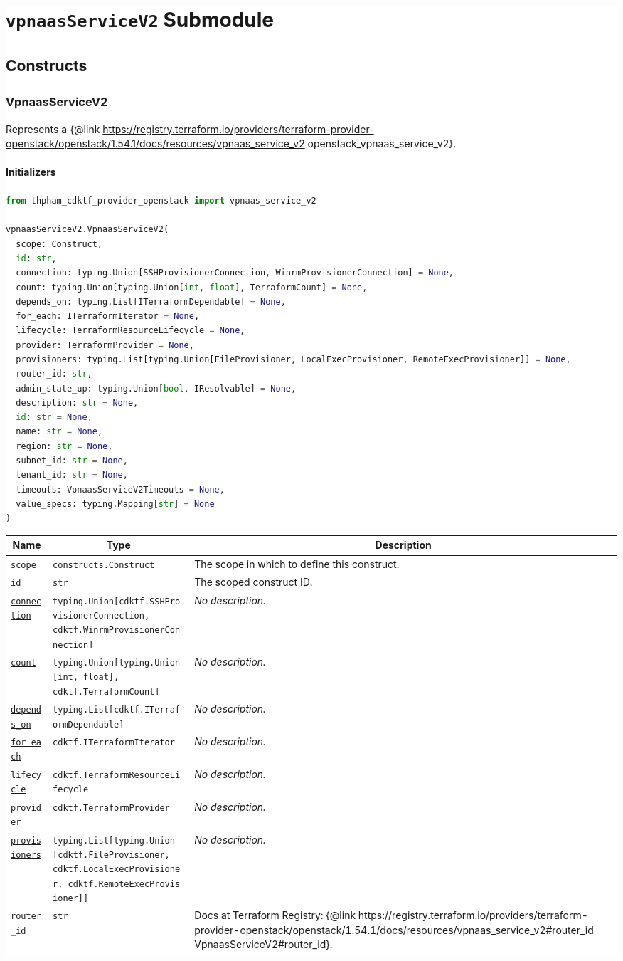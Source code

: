 # `vpnaasServiceV2` Submodule <a name="`vpnaasServiceV2` Submodule" id="@ithings/cdktf-provider-openstack.vpnaasServiceV2"></a>

## Constructs <a name="Constructs" id="Constructs"></a>

### VpnaasServiceV2 <a name="VpnaasServiceV2" id="@ithings/cdktf-provider-openstack.vpnaasServiceV2.VpnaasServiceV2"></a>

Represents a {@link https://registry.terraform.io/providers/terraform-provider-openstack/openstack/1.54.1/docs/resources/vpnaas_service_v2 openstack_vpnaas_service_v2}.

#### Initializers <a name="Initializers" id="@ithings/cdktf-provider-openstack.vpnaasServiceV2.VpnaasServiceV2.Initializer"></a>

```python
from thpham_cdktf_provider_openstack import vpnaas_service_v2

vpnaasServiceV2.VpnaasServiceV2(
  scope: Construct,
  id: str,
  connection: typing.Union[SSHProvisionerConnection, WinrmProvisionerConnection] = None,
  count: typing.Union[typing.Union[int, float], TerraformCount] = None,
  depends_on: typing.List[ITerraformDependable] = None,
  for_each: ITerraformIterator = None,
  lifecycle: TerraformResourceLifecycle = None,
  provider: TerraformProvider = None,
  provisioners: typing.List[typing.Union[FileProvisioner, LocalExecProvisioner, RemoteExecProvisioner]] = None,
  router_id: str,
  admin_state_up: typing.Union[bool, IResolvable] = None,
  description: str = None,
  id: str = None,
  name: str = None,
  region: str = None,
  subnet_id: str = None,
  tenant_id: str = None,
  timeouts: VpnaasServiceV2Timeouts = None,
  value_specs: typing.Mapping[str] = None
)
```

| **Name** | **Type** | **Description** |
| --- | --- | --- |
| <code><a href="#@ithings/cdktf-provider-openstack.vpnaasServiceV2.VpnaasServiceV2.Initializer.parameter.scope">scope</a></code> | <code>constructs.Construct</code> | The scope in which to define this construct. |
| <code><a href="#@ithings/cdktf-provider-openstack.vpnaasServiceV2.VpnaasServiceV2.Initializer.parameter.id">id</a></code> | <code>str</code> | The scoped construct ID. |
| <code><a href="#@ithings/cdktf-provider-openstack.vpnaasServiceV2.VpnaasServiceV2.Initializer.parameter.connection">connection</a></code> | <code>typing.Union[cdktf.SSHProvisionerConnection, cdktf.WinrmProvisionerConnection]</code> | *No description.* |
| <code><a href="#@ithings/cdktf-provider-openstack.vpnaasServiceV2.VpnaasServiceV2.Initializer.parameter.count">count</a></code> | <code>typing.Union[typing.Union[int, float], cdktf.TerraformCount]</code> | *No description.* |
| <code><a href="#@ithings/cdktf-provider-openstack.vpnaasServiceV2.VpnaasServiceV2.Initializer.parameter.dependsOn">depends_on</a></code> | <code>typing.List[cdktf.ITerraformDependable]</code> | *No description.* |
| <code><a href="#@ithings/cdktf-provider-openstack.vpnaasServiceV2.VpnaasServiceV2.Initializer.parameter.forEach">for_each</a></code> | <code>cdktf.ITerraformIterator</code> | *No description.* |
| <code><a href="#@ithings/cdktf-provider-openstack.vpnaasServiceV2.VpnaasServiceV2.Initializer.parameter.lifecycle">lifecycle</a></code> | <code>cdktf.TerraformResourceLifecycle</code> | *No description.* |
| <code><a href="#@ithings/cdktf-provider-openstack.vpnaasServiceV2.VpnaasServiceV2.Initializer.parameter.provider">provider</a></code> | <code>cdktf.TerraformProvider</code> | *No description.* |
| <code><a href="#@ithings/cdktf-provider-openstack.vpnaasServiceV2.VpnaasServiceV2.Initializer.parameter.provisioners">provisioners</a></code> | <code>typing.List[typing.Union[cdktf.FileProvisioner, cdktf.LocalExecProvisioner, cdktf.RemoteExecProvisioner]]</code> | *No description.* |
| <code><a href="#@ithings/cdktf-provider-openstack.vpnaasServiceV2.VpnaasServiceV2.Initializer.parameter.routerId">router_id</a></code> | <code>str</code> | Docs at Terraform Registry: {@link https://registry.terraform.io/providers/terraform-provider-openstack/openstack/1.54.1/docs/resources/vpnaas_service_v2#router_id VpnaasServiceV2#router_id}. |
